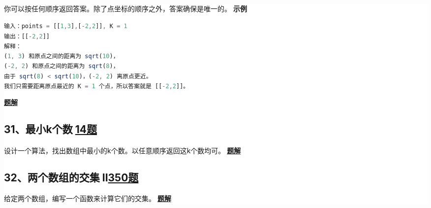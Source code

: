 你可以按任何顺序返回答案。除了点坐标的顺序之外，答案确保是唯一的。
**示例**
```js
输入：points = [[1,3],[-2,2]], K = 1
输出：[[-2,2]]
解释： 
(1, 3) 和原点之间的距离为 sqrt(10)，
(-2, 2) 和原点之间的距离为 sqrt(8)，
由于 sqrt(8) < sqrt(10)，(-2, 2) 离原点更近。
我们只需要距离原点最近的 K = 1 个点，所以答案就是 [[-2,2]]。
```
**[题解](https://leetcode-cn.com/submissions/detail/84184475/)**

## 31、最小k个数 [14题](https://leetcode-cn.com/problems/smallest-k-lcci/)
设计一个算法，找出数组中最小的k个数。以任意顺序返回这k个数均可。
**[题解](https://leetcode-cn.com/submissions/detail/84181996/)**

## 32、两个数组的交集 II[350题](https://leetcode-cn.com/problems/intersection-of-two-arrays-ii/)
给定两个数组，编写一个函数来计算它们的交集。
**[题解](https://leetcode-cn.com/submissions/detail/70625880/)**
